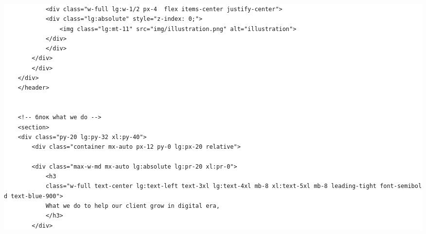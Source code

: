                 <div class="w-full lg:w-1/2 px-4  flex items-center justify-center">
                <div class="lg:absolute" style="z-index: 0;">
                    <img class="lg:mt-11" src="img/illustration.png" alt="illustration">
                </div>
                </div>
            </div>
            </div>
        </div>
        </header>


        <!-- блок what we do -->
        <section>
        <div class="py-20 lg:py-32 xl:py-40">
            <div class="container mx-auto px-12 py-0 lg:px-20 relative">

            <div class="max-w-md mx-auto lg:absolute lg:pr-20 xl:pr-0">
                <h3
                class="w-full text-center lg:text-left text-3xl lg:text-4xl mb-8 xl:text-5xl mb-8 leading-tight font-semibold text-blue-900">
                What we do to help our client grow in digital era,
                </h3>
            </div>
